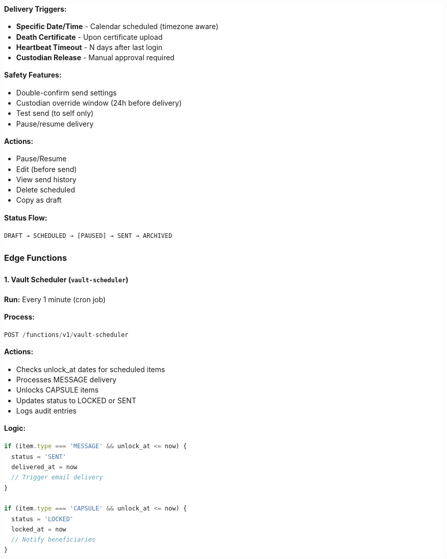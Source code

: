 **Delivery Triggers:**
- **Specific Date/Time** - Calendar scheduled (timezone aware)
- **Death Certificate** - Upon certificate upload
- **Heartbeat Timeout** - N days after last login
- **Custodian Release** - Manual approval required

**Safety Features:**
- Double-confirm send settings
- Custodian override window (24h before delivery)
- Test send (to self only)
- Pause/resume delivery

**Actions:**
- Pause/Resume
- Edit (before send)
- View send history
- Delete scheduled
- Copy as draft

**Status Flow:**
```
DRAFT → SCHEDULED → [PAUSED] → SENT → ARCHIVED
```

### Edge Functions

#### 1. Vault Scheduler (`vault-scheduler`)
**Run:** Every 1 minute (cron job)

**Process:**
```typescript
POST /functions/v1/vault-scheduler
```

**Actions:**
- Checks unlock_at dates for scheduled items
- Processes MESSAGE delivery
- Unlocks CAPSULE items
- Updates status to LOCKED or SENT
- Logs audit entries

**Logic:**
```javascript
if (item.type === 'MESSAGE' && unlock_at <= now) {
  status = 'SENT'
  delivered_at = now
  // Trigger email delivery
}

if (item.type === 'CAPSULE' && unlock_at <= now) {
  status = 'LOCKED'
  locked_at = now
  // Notify beneficiaries
}
```
